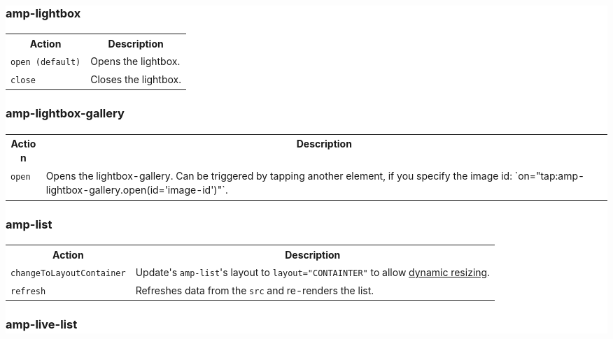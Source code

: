 ### amp-lightbox <a name="amp-lightbox-1"></a>

<table>
  <tr>
    <th>Action</th>
    <th>Description</th>
  </tr>
  <tr>
    <td><code>open (default)</code></td>
    <td>Opens the lightbox.</td>
  </tr>
  <tr>
    <td><code>close</code></td>
    <td>Closes the lightbox.</td>
  </tr>
</table>

### amp-lightbox-gallery <a name="amp-lightbox-gallery"></a>

<table>
  <tr>
    <th>Action</th>
    <th>Description</th>
  </tr>
  <tr>
    <td><code>open</code></td>
    <td>Opens the lightbox-gallery. Can be triggered by tapping another element, if you specify the image id: `on="tap:amp-lightbox-gallery.open(id='image-id')"`.</td>
  </tr>
</table>

### amp-list <a name="amp-list-1"></a>

<table>
  <tr>
    <th>Action</th>
    <th>Description</th>
  </tr>
  <tr>
    <td><code>changeToLayoutContainer</code></td>
    <td>Update's <code>amp-list</code>'s layout to <code>layout="CONTAINTER"</code> to allow <a href="../extensions/amp-list/amp-list.md#dynamic-resizing">dynamic resizing</a>.</td>
  </tr>
  <tr>
    <td><code>refresh</code></td>
    <td>Refreshes data from the <code>src</code> and re-renders the list.</td>
  </tr>
</table>

### amp-live-list <a name="amp-live-list"></a>
